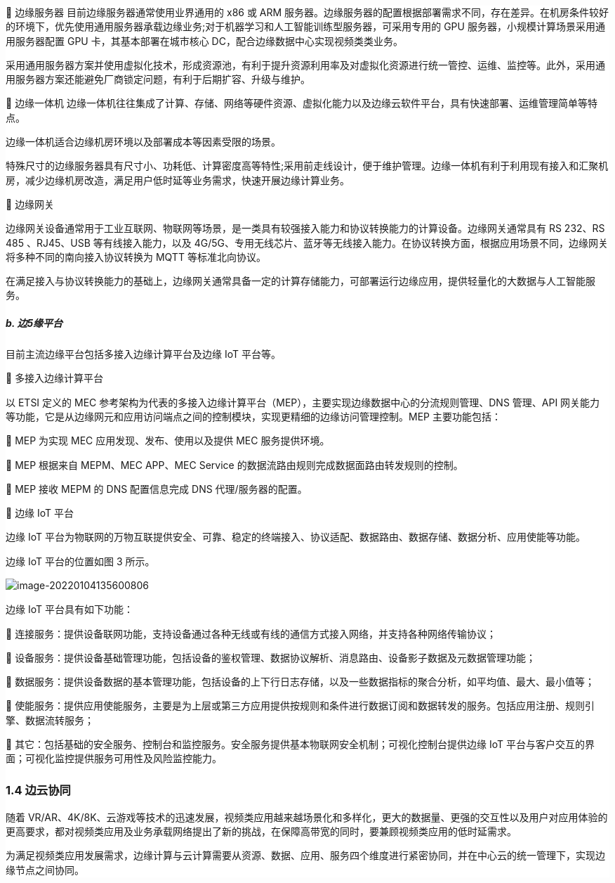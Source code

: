  边缘服务器
目前边缘服务器通常使用业界通用的 x86 或 ARM 服务器。边缘服务器的配置根据部署需求不同，存在差异。在机房条件较好的环境下，优先使用通用服务器承载边缘业务;对于机器学习和人工智能训练型服务器，可采用专用的 GPU 服务器，小规模计算场景采用通用服务器配置 GPU 卡，其基本部署在城市核心 DC，配合边缘数据中心实现视频类类业务。

采用通用服务器方案并使用虚拟化技术，形成资源池，有利于提升资源利用率及对虚拟化资源进行统一管控、运维、监控等。此外，采用通用服务器方案还能避免厂商锁定问题，有利于后期扩容、升级与维护。

 边缘一体机
边缘一体机往往集成了计算、存储、网络等硬件资源、虚拟化能力以及边缘云软件平台，具有快速部署、运维管理简单等特点。

边缘一体机适合边缘机房环境以及部署成本等因素受限的场景。

特殊尺寸的边缘服务器具有尺寸小、功耗低、计算密度高等特性;采用前走线设计，便于维护管理。边缘一体机有利于利用现有接入和汇聚机房，减少边缘机房改造，满足用户低时延等业务需求，快速开展边缘计算业务。

 边缘网关

边缘网关设备通常用于工业互联网、物联网等场景，是一类具有较强接入能力和协议转换能力的计算设备。边缘网关通常具有 RS 232、RS 485 、RJ45、USB 等有线接入能力，以及 4G/5G、专用无线芯片、蓝牙等无线接入能力。在协议转换方面，根据应用场景不同，边缘网关将多种不同的南向接入协议转换为 MQTT 等标准北向协议。

在满足接入与协议转换能力的基础上，边缘网关通常具备一定的计算存储能力，可部署运行边缘应用，提供轻量化的大数据与人工智能服务。

##### b. 边5缘平台

目前主流边缘平台包括多接入边缘计算平台及边缘 IoT 平台等。

 多接入边缘计算平台

以 ETSI 定义的 MEC 参考架构为代表的多接入边缘计算平台（MEP），主要实现边缘数据中心的分流规则管理、DNS 管理、API 网关能力等功能，它是从边缘网元和应用访问端点之间的控制模块，实现更精细的边缘访问管理控制。MEP 主要功能包括：

 MEP 为实现 MEC 应用发现、发布、使用以及提供 MEC 服务提供环境。

 MEP 根据来自 MEPM、MEC APP、MEC Service 的数据流路由规则完成数据面路由转发规则的控制。

 MEP 接收 MEPM 的 DNS 配置信息完成 DNS 代理/服务器的配置。

 边缘 IoT 平台

边缘 IoT 平台为物联网的万物互联提供安全、可靠、稳定的终端接入、协议适配、数据路由、数据存储、数据分析、应用使能等功能。

边缘 IoT 平台的位置如图 3 所示。

![image-20220104135600806](https://gitee.com/er-huomeng/l-img/raw/master/l-img/image-20220104135600806.png)

边缘 IoT 平台具有如下功能：

 连接服务：提供设备联网功能，支持设备通过各种无线或有线的通信方式接入网络，并支持各种网络传输协议；

 设备服务：提供设备基础管理功能，包括设备的鉴权管理、数据协议解析、消息路由、设备影子数据及元数据管理功能；

 数据服务：提供设备数据的基本管理功能，包括设备的上下行日志存储，以及一些数据指标的聚合分析，如平均值、最大、最小值等；

 使能服务：提供应用使能服务，主要是为上层或第三方应用提供按规则和条件进行数据订阅和数据转发的服务。包括应用注册、规则引擎、数据流转服务；

 其它：包括基础的安全服务、控制台和监控服务。安全服务提供基本物联网安全机制；可视化控制台提供边缘 IoT 平台与客户交互的界面；可视化监控提供服务可用性及风险监控能力。

### 1.4 边云协同

随着 VR/AR、4K/8K、云游戏等技术的迅速发展，视频类应用越来越场景化和多样化，更大的数据量、更强的交互性以及用户对应用体验的更高要求，都对视频类应用及业务承载网络提出了新的挑战，在保障高带宽的同时，要兼顾视频类应用的低时延需求。

为满足视频类应用发展需求，边缘计算与云计算需要从资源、数据、应用、服务四个维度进行紧密协同，并在中心云的统一管理下，实现边缘节点之间协同。
